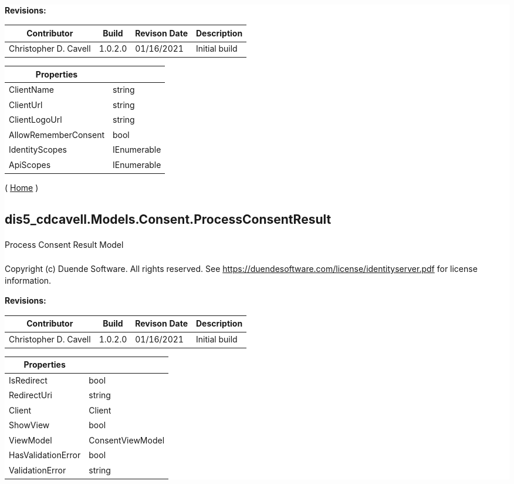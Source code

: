 __Revisions:__

| Contributor | Build | Revison Date | Description |
|-------------|-------|--------------|-------------|
| Christopher D. Cavell | 1.0.2.0 | 01/16/2021 | Initial build |


|Properties| |
| - | - |
|ClientName|string|
|ClientUrl|string|
|ClientLogoUrl|string|
|AllowRememberConsent|bool|
|IdentityScopes|IEnumerable<ScopeViewModel>|
|ApiScopes|IEnumerable<ScopeViewModel>|


( [Home](Home) )


<a name='dis5_cdcavell.Models.Consent.ProcessConsentResult'></a>

## dis5_cdcavell.Models.Consent.ProcessConsentResult
Process Consent Result Model <br /><br /> Copyright (c) Duende Software. All rights reserved. See https://duendesoftware.com/license/identityserver.pdf for license information.

__Revisions:__

| Contributor | Build | Revison Date | Description |
|-------------|-------|--------------|-------------|
| Christopher D. Cavell | 1.0.2.0 | 01/16/2021 | Initial build |


|Properties| |
| - | - |
|IsRedirect|bool|
|RedirectUri|string|
|Client|Client|
|ShowView|bool|
|ViewModel|ConsentViewModel|
|HasValidationError|bool|
|ValidationError|string|
